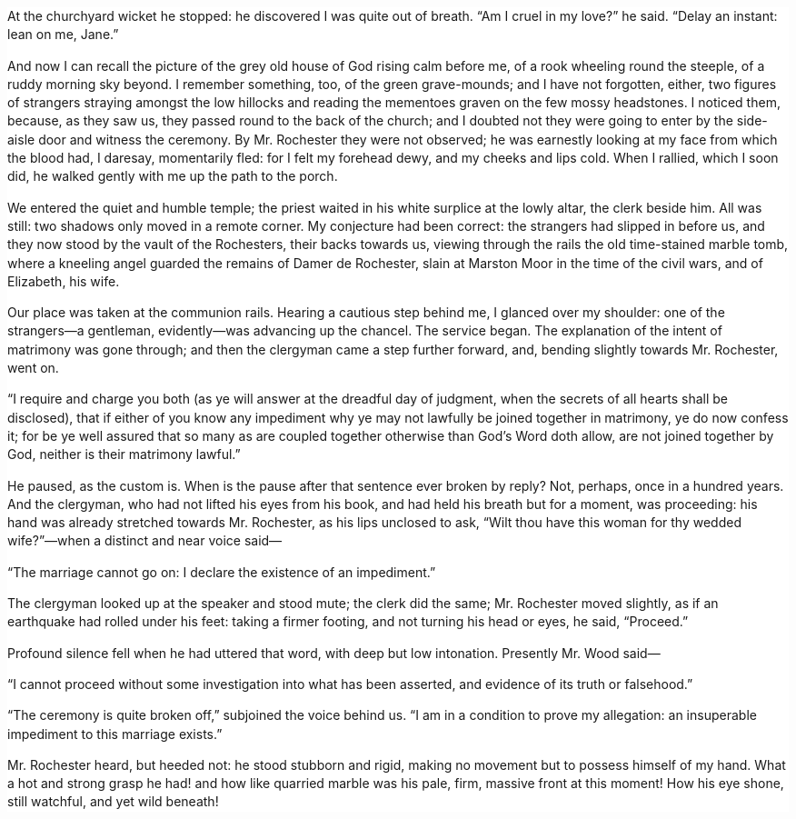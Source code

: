 At the churchyard wicket he stopped: he discovered I was quite out of breath. “Am I cruel in my love?” he said. “Delay an instant: lean on me, Jane.”

And now I can recall the picture of the grey old house of God rising calm before me, of a rook wheeling round the steeple, of a ruddy morning sky beyond. I remember something, too, of the green grave-mounds; and I have not forgotten, either, two figures of strangers straying amongst the low hillocks and reading the mementoes graven on the few mossy headstones. I noticed them, because, as they saw us, they passed round to the back of the church; and I doubted not they were going to enter by the side-aisle door and witness the ceremony. By Mr. Rochester they were not observed; he was earnestly looking at my face from which the blood had, I daresay, momentarily fled: for I felt my forehead dewy, and my cheeks and lips cold. When I rallied, which I soon did, he walked gently with me up the path to the porch.

We entered the quiet and humble temple; the priest waited in his white surplice at the lowly altar, the clerk beside him. All was still: two shadows only moved in a remote corner. My conjecture had been correct: the strangers had slipped in before us, and they now stood by the vault of the Rochesters, their backs towards us, viewing through the rails the old time-stained marble tomb, where a kneeling angel guarded the remains of Damer de Rochester, slain at Marston Moor in the time of the civil wars, and of Elizabeth, his wife.

Our place was taken at the communion rails. Hearing a cautious step behind me, I glanced over my shoulder: one of the strangers⁠—a gentleman, evidently⁠—was advancing up the chancel. The service began. The explanation of the intent of matrimony was gone through; and then the clergyman came a step further forward, and, bending slightly towards Mr. Rochester, went on.

“I require and charge you both \(as ye will answer at the dreadful day of judgment, when the secrets of all hearts shall be disclosed\), that if either of you know any impediment why ye may not lawfully be joined together in matrimony, ye do now confess it; for be ye well assured that so many as are coupled together otherwise than God’s Word doth allow, are not joined together by God, neither is their matrimony lawful.”

He paused, as the custom is. When is the pause after that sentence ever broken by reply? Not, perhaps, once in a hundred years. And the clergyman, who had not lifted his eyes from his book, and had held his breath but for a moment, was proceeding: his hand was already stretched towards Mr. Rochester, as his lips unclosed to ask, “Wilt thou have this woman for thy wedded wife?”⁠—when a distinct and near voice said⁠—

“The marriage cannot go on: I declare the existence of an impediment.”

The clergyman looked up at the speaker and stood mute; the clerk did the same; Mr. Rochester moved slightly, as if an earthquake had rolled under his feet: taking a firmer footing, and not turning his head or eyes, he said, “Proceed.”

Profound silence fell when he had uttered that word, with deep but low intonation. Presently Mr. Wood said⁠—

“I cannot proceed without some investigation into what has been asserted, and evidence of its truth or falsehood.”

“The ceremony is quite broken off,” subjoined the voice behind us. “I am in a condition to prove my allegation: an insuperable impediment to this marriage exists.”

Mr. Rochester heard, but heeded not: he stood stubborn and rigid, making no movement but to possess himself of my hand. What a hot and strong grasp he had! and how like quarried marble was his pale, firm, massive front at this moment! How his eye shone, still watchful, and yet wild beneath!
